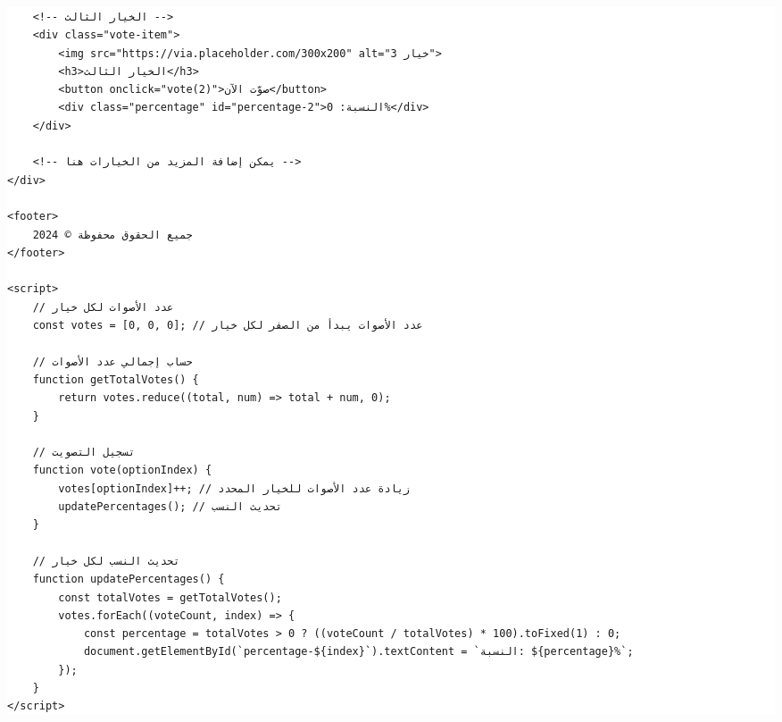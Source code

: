         <!-- الخيار الثالث -->
        <div class="vote-item">
            <img src="https://via.placeholder.com/300x200" alt="خيار 3">
            <h3>الخيار الثالث</h3>
            <button onclick="vote(2)">صوّت الآن</button>
            <div class="percentage" id="percentage-2">النسبة: 0%</div>
        </div>

        <!-- يمكن إضافة المزيد من الخيارات هنا -->
    </div>

    <footer>
        جميع الحقوق محفوظة © 2024
    </footer>

    <script>
        // عدد الأصوات لكل خيار
        const votes = [0, 0, 0]; // عدد الأصوات يبدأ من الصفر لكل خيار

        // حساب إجمالي عدد الأصوات
        function getTotalVotes() {
            return votes.reduce((total, num) => total + num, 0);
        }

        // تسجيل التصويت
        function vote(optionIndex) {
            votes[optionIndex]++; // زيادة عدد الأصوات للخيار المحدد
            updatePercentages(); // تحديث النسب
        }

        // تحديث النسب لكل خيار
        function updatePercentages() {
            const totalVotes = getTotalVotes();
            votes.forEach((voteCount, index) => {
                const percentage = totalVotes > 0 ? ((voteCount / totalVotes) * 100).toFixed(1) : 0;
                document.getElementById(`percentage-${index}`).textContent = `النسبة: ${percentage}%`;
            });
        }
    </script>
</body>
</html>

